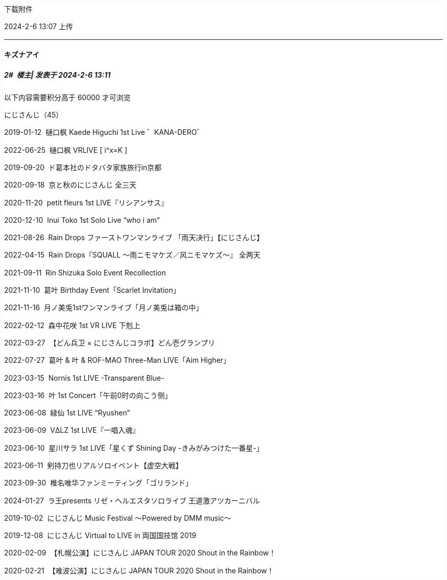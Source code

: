 下载附件

2024-2-6 13:07 上传

*****

####  キズナアイ  
##### 2#         楼主| 发表于 2024-2-6 13:11

以下内容需要积分高于 60000 才可浏览

にじさんじ（45）

2019-01-12  樋口枫 Kaede Higuchi 1st Live ゛KANA-DERO゛

2022-06-25  樋口枫 VRLIVE [ i^x=K ]

2019-09-20  ド葛本社のドタバタ家族旅行in京都

2020-09-18  京と秋のにじさんじ 全三天

2020-11-20  petit fleurs 1st LIVE『リシアンサス』

2020-12-10  Inui Toko 1st Solo Live “who i am”

2021-08-26  Rain Drops ファーストワンマンライブ 「雨天决行」【にじさんじ】 

2022-04-15  Rain Drops『SQUALL ～雨ニモマケズ／风ニモマケズ～』 全两天

2021-09-11  Rin Shizuka Solo Event Recollection

2021-11-10  葛叶 Birthday Event「Scarlet Invitation」

2021-11-16  月ノ美兎1stワンマンライブ「月ノ美兎は箱の中」

2022-02-12  森中花咲 1st VR LIVE 下剋上

2022-03-27  【どん兵卫 × にじさんじコラボ】どん壱グランプリ

2022-07-27  葛叶 &amp; 叶 &amp; ROF-MAO Three-Man LIVE「Aim Higher」

2023-03-15  Nornis 1st LIVE -Transparent Blue-

2023-03-16  叶 1st Concert「午前0时の向こう侧」

2023-06-08  緑仙 1st LIVE “Ryushen”

2023-06-09  VΔLZ 1st LIVE『一唱入魂』

2023-06-10  星川サラ 1st LIVE「星くず Shining Day -きみがみつけた一番星-」

2023-06-11  剣持刀也リアルソロイベント【虚空大戦】

2023-09-30  椎名唯华ファンミーティング「ゴリランド」

2024-01-27  ラ王presents リゼ・ヘルエスタソロライブ 王道激アツカーニバル

2019-10-02  にじさんじ Music Festival ～Powered by DMM music～ 

2019-12-08  にじさんじ Virtual to LIVE in 両国国技馆 2019

2020-02-09  【札幌公演】にじさんじ JAPAN TOUR 2020 Shout in the Rainbow！

2020-02-21  【难波公演】にじさんじ JAPAN TOUR 2020 Shout in the Rainbow！
